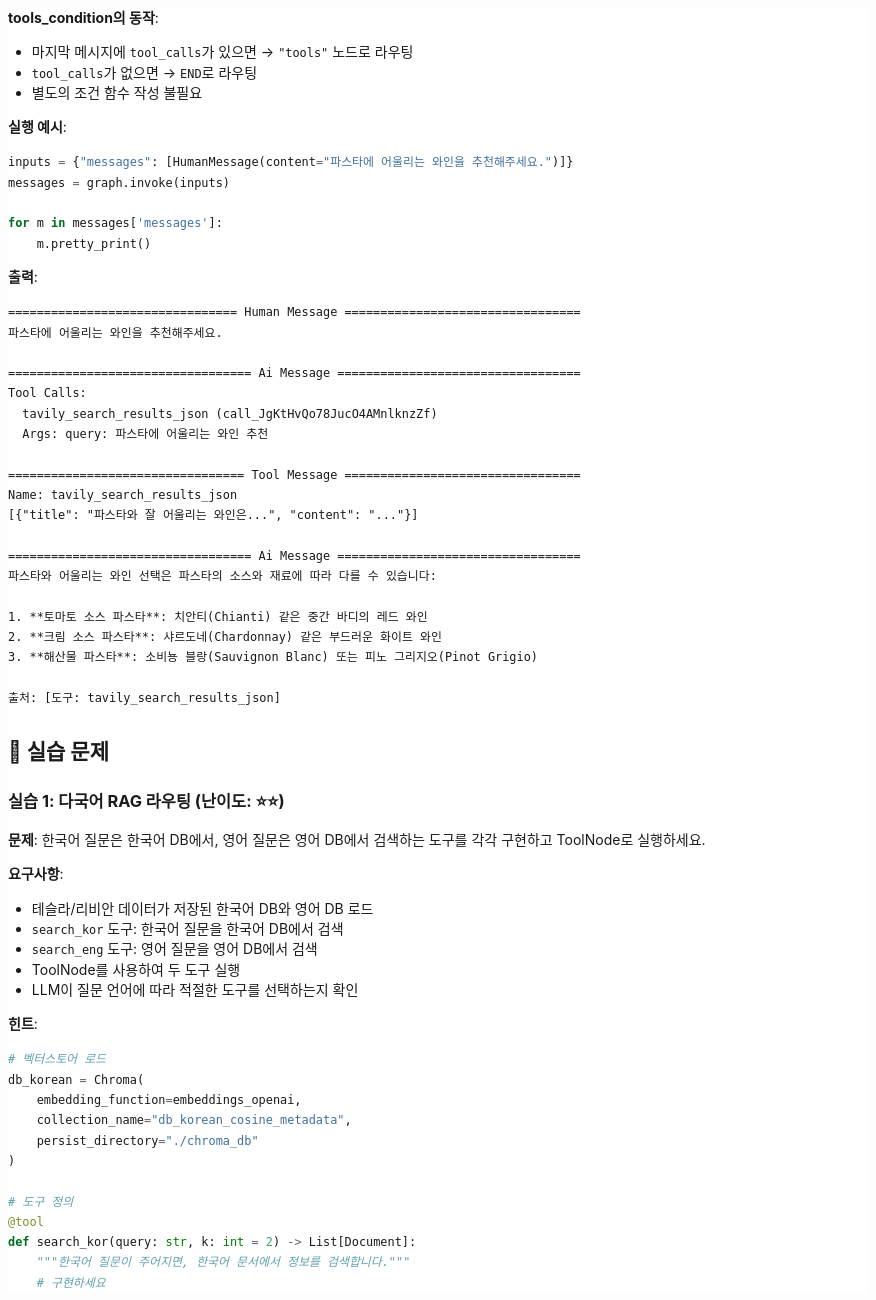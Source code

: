 **tools_condition의 동작**:
- 마지막 메시지에 `tool_calls`가 있으면 → `"tools"` 노드로 라우팅
- `tool_calls`가 없으면 → `END`로 라우팅
- 별도의 조건 함수 작성 불필요

**실행 예시**:

```python
inputs = {"messages": [HumanMessage(content="파스타에 어울리는 와인을 추천해주세요.")]}
messages = graph.invoke(inputs)

for m in messages['messages']:
    m.pretty_print()
```

**출력**:
```
================================ Human Message =================================
파스타에 어울리는 와인을 추천해주세요.

================================== Ai Message ==================================
Tool Calls:
  tavily_search_results_json (call_JgKtHvQo78JucO4AMnlknzZf)
  Args: query: 파스타에 어울리는 와인 추천

================================= Tool Message =================================
Name: tavily_search_results_json
[{"title": "파스타와 잘 어울리는 와인은...", "content": "..."}]

================================== Ai Message ==================================
파스타와 어울리는 와인 선택은 파스타의 소스와 재료에 따라 다를 수 있습니다:

1. **토마토 소스 파스타**: 치안티(Chianti) 같은 중간 바디의 레드 와인
2. **크림 소스 파스타**: 샤르도네(Chardonnay) 같은 부드러운 화이트 와인
3. **해산물 파스타**: 소비뇽 블랑(Sauvignon Blanc) 또는 피노 그리지오(Pinot Grigio)

출처: [도구: tavily_search_results_json]
```

## 🎯 실습 문제

### 실습 1: 다국어 RAG 라우팅 (난이도: ⭐⭐)

**문제**: 한국어 질문은 한국어 DB에서, 영어 질문은 영어 DB에서 검색하는 도구를 각각 구현하고 ToolNode로 실행하세요.

**요구사항**:
- 테슬라/리비안 데이터가 저장된 한국어 DB와 영어 DB 로드
- `search_kor` 도구: 한국어 질문을 한국어 DB에서 검색
- `search_eng` 도구: 영어 질문을 영어 DB에서 검색
- ToolNode를 사용하여 두 도구 실행
- LLM이 질문 언어에 따라 적절한 도구를 선택하는지 확인

**힌트**:
```python
# 벡터스토어 로드
db_korean = Chroma(
    embedding_function=embeddings_openai,
    collection_name="db_korean_cosine_metadata",
    persist_directory="./chroma_db"
)

# 도구 정의
@tool
def search_kor(query: str, k: int = 2) -> List[Document]:
    """한국어 질문이 주어지면, 한국어 문서에서 정보를 검색합니다."""
    # 구현하세요
```